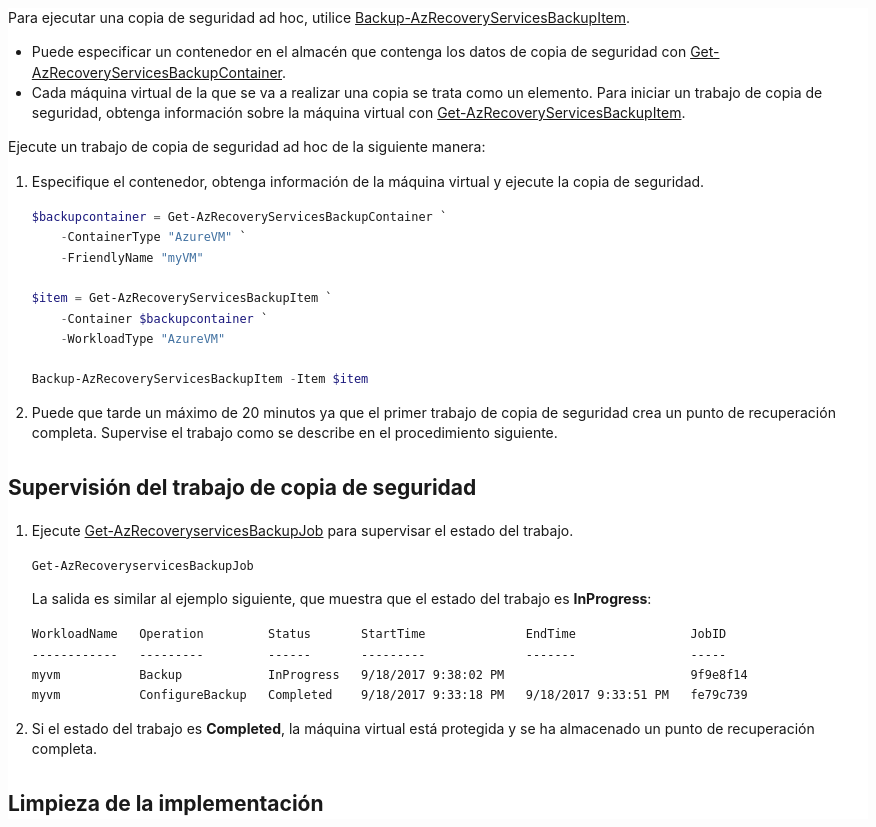 Para ejecutar una copia de seguridad ad hoc, utilice [Backup-AzRecoveryServicesBackupItem](/powershell/module/az.recoveryservices/get-azrecoveryservicesbackupitem). 
- Puede especificar un contenedor en el almacén que contenga los datos de copia de seguridad con [Get-AzRecoveryServicesBackupContainer](/powershell/module/az.recoveryservices/get-azrecoveryservicesbackupcontainer).
- Cada máquina virtual de la que se va a realizar una copia se trata como un elemento. Para iniciar un trabajo de copia de seguridad, obtenga información sobre la máquina virtual con [Get-AzRecoveryServicesBackupItem](/powershell/module/az.recoveryservices/get-azrecoveryservicesbackupitem).

Ejecute un trabajo de copia de seguridad ad hoc de la siguiente manera:

1. Especifique el contenedor, obtenga información de la máquina virtual y ejecute la copia de seguridad.

    ```powershell
    $backupcontainer = Get-AzRecoveryServicesBackupContainer `
        -ContainerType "AzureVM" `
        -FriendlyName "myVM"

    $item = Get-AzRecoveryServicesBackupItem `
        -Container $backupcontainer `
        -WorkloadType "AzureVM"

    Backup-AzRecoveryServicesBackupItem -Item $item
    ```

2. Puede que tarde un máximo de 20 minutos ya que el primer trabajo de copia de seguridad crea un punto de recuperación completa. Supervise el trabajo como se describe en el procedimiento siguiente.


## <a name="monitor-the-backup-job"></a>Supervisión del trabajo de copia de seguridad

1. Ejecute [Get-AzRecoveryservicesBackupJob](/powershell/module/az.recoveryservices/get-azrecoveryservicesbackupjob) para supervisar el estado del trabajo.

    ```powershell
    Get-AzRecoveryservicesBackupJob
    ```
    La salida es similar al ejemplo siguiente, que muestra que el estado del trabajo es **InProgress**:

    ```
    WorkloadName   Operation         Status       StartTime              EndTime                JobID
    ------------   ---------         ------       ---------              -------                -----
    myvm           Backup            InProgress   9/18/2017 9:38:02 PM                          9f9e8f14
    myvm           ConfigureBackup   Completed    9/18/2017 9:33:18 PM   9/18/2017 9:33:51 PM   fe79c739
    ```

2. Si el estado del trabajo es **Completed**, la máquina virtual está protegida y se ha almacenado un punto de recuperación completa.


## <a name="clean-up-the-deployment"></a>Limpieza de la implementación
